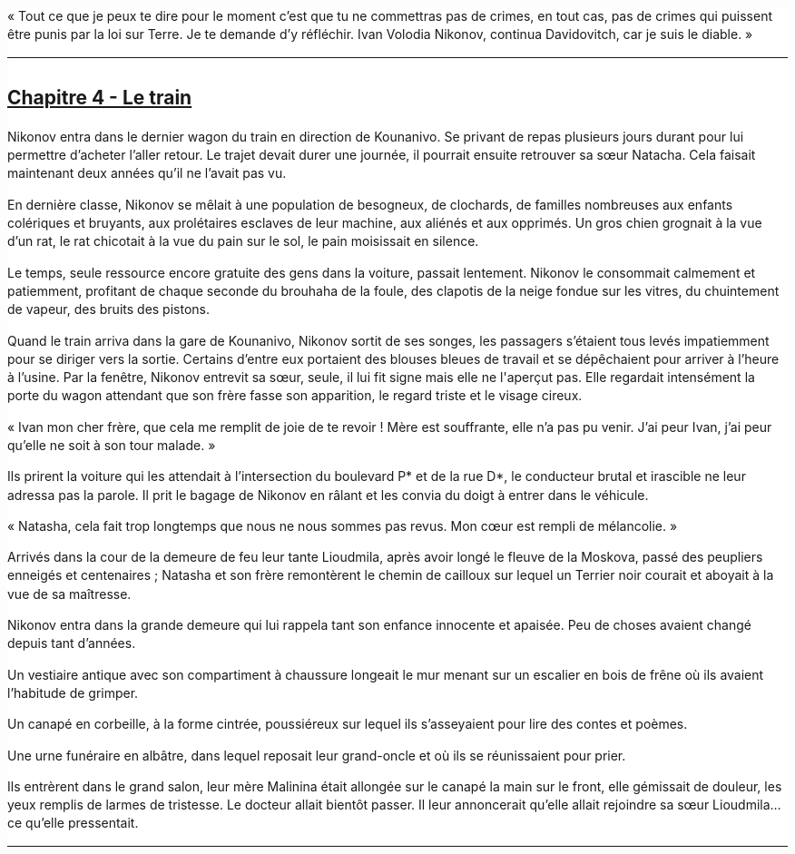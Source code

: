 « Tout ce que je peux te dire pour le moment c’est que tu ne commettras pas de crimes, en tout cas, 
pas de crimes qui puissent être punis par la loi sur Terre. 
Je te demande d’y réfléchir. Ivan Volodia Nikonov, continua Davidovitch, car je suis le diable. »

---

<h2 id="nikonov-1-chapitre-4"><a href="#nikonov-1-chapitre-4">Chapitre 4 - Le train</a></h2>

Nikonov entra dans le dernier wagon du train en direction de Kounanivo. Se privant de repas plusieurs jours durant pour lui permettre d’acheter l’aller retour. Le trajet devait durer une journée, il pourrait ensuite retrouver sa sœur Natacha. Cela faisait maintenant deux années qu’il ne l’avait pas vu.

En dernière classe, Nikonov se mêlait à une population de besogneux, de clochards, de familles nombreuses aux enfants colériques et bruyants, aux prolétaires esclaves de leur machine, aux aliénés et aux opprimés. Un gros chien grognait à la vue d’un rat, le rat chicotait à la vue du pain sur le sol, le pain moisissait en silence.

Le temps, seule ressource encore gratuite des gens dans la voiture, passait lentement. Nikonov le consommait calmement et patiemment, profitant de chaque seconde du brouhaha de la foule, des clapotis de la neige fondue sur les vitres, du chuintement de vapeur, des bruits des pistons.

Quand le train arriva dans la gare de Kounanivo, Nikonov sortit de ses songes, les passagers s’étaient tous levés impatiemment pour se diriger vers la sortie. Certains d’entre eux portaient des blouses bleues de travail et se dépêchaient pour arriver à l’heure à l’usine. Par la fenêtre, Nikonov entrevit sa sœur, seule, il lui fit signe mais elle ne l'aperçut pas. Elle regardait intensément la porte du wagon attendant que son frère fasse son apparition, le regard triste et le visage cireux.

« Ivan mon cher frère, que cela me remplit de joie de te revoir ! Mère est souffrante, elle n’a pas pu venir. J’ai peur Ivan, j’ai peur qu’elle ne soit à son tour malade. »

Ils prirent la voiture qui les attendait à l’intersection du boulevard P* et de la rue D*, le conducteur brutal et irascible ne leur adressa pas la parole. Il prit le bagage de Nikonov en râlant et les convia du doigt à entrer dans le véhicule.

« Natasha, cela fait trop longtemps que nous ne nous sommes pas revus. Mon cœur est rempli de mélancolie. »

Arrivés dans la cour de la demeure de feu leur tante Lioudmila, après avoir longé le fleuve de la Moskova, passé des peupliers enneigés et centenaires ; Natasha et son frère remontèrent le chemin de cailloux sur lequel un Terrier noir courait et aboyait à la vue de sa maîtresse.

Nikonov entra dans la grande demeure qui lui rappela tant son enfance innocente et apaisée. Peu de choses avaient changé depuis tant d’années.

Un vestiaire antique avec son compartiment à chaussure longeait le mur menant sur un escalier en bois de frêne où ils avaient l’habitude de grimper.

Un canapé en corbeille, à la forme cintrée, poussiéreux sur lequel ils s’asseyaient pour lire des contes et poèmes.

Une urne funéraire en albâtre, dans lequel reposait leur grand-oncle et où ils se réunissaient pour prier.

Ils entrèrent dans le grand salon, leur mère Malinina était allongée sur le canapé la main sur le front, elle gémissait de douleur, les yeux remplis de larmes de tristesse. Le docteur allait bientôt passer. Il leur annoncerait qu’elle allait rejoindre sa sœur Lioudmila… ce qu’elle pressentait.

---
